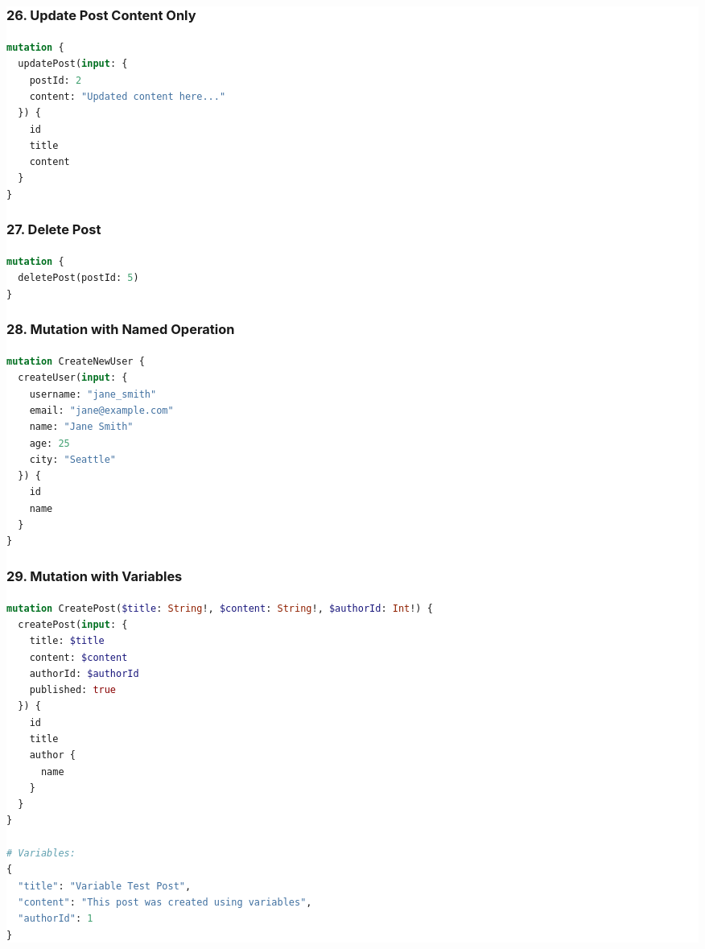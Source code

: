 ### 26. Update Post Content Only
```graphql
mutation {
  updatePost(input: {
    postId: 2
    content: "Updated content here..."
  }) {
    id
    title
    content
  }
}
```

### 27. Delete Post
```graphql
mutation {
  deletePost(postId: 5)
}
```

### 28. Mutation with Named Operation
```graphql
mutation CreateNewUser {
  createUser(input: {
    username: "jane_smith"
    email: "jane@example.com"
    name: "Jane Smith"
    age: 25
    city: "Seattle"
  }) {
    id
    name
  }
}
```

### 29. Mutation with Variables
```graphql
mutation CreatePost($title: String!, $content: String!, $authorId: Int!) {
  createPost(input: {
    title: $title
    content: $content
    authorId: $authorId
    published: true
  }) {
    id
    title
    author {
      name
    }
  }
}

# Variables:
{
  "title": "Variable Test Post",
  "content": "This post was created using variables",
  "authorId": 1
}
```
